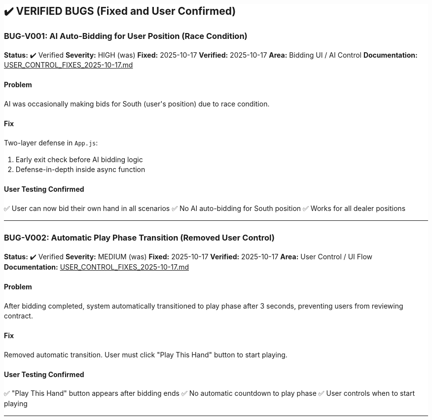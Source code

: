 ## ✔️ VERIFIED BUGS (Fixed and User Confirmed)

### BUG-V001: AI Auto-Bidding for User Position (Race Condition)
**Status:** ✔️ Verified
**Severity:** HIGH (was)
**Fixed:** 2025-10-17
**Verified:** 2025-10-17
**Area:** Bidding UI / AI Control
**Documentation:** [USER_CONTROL_FIXES_2025-10-17.md](USER_CONTROL_FIXES_2025-10-17.md#fix-1-ai-auto-bidding-for-user-position)

#### Problem
AI was occasionally making bids for South (user's position) due to race condition.

#### Fix
Two-layer defense in `App.js`:
1. Early exit check before AI bidding logic
2. Defense-in-depth inside async function

#### User Testing Confirmed
✅ User can now bid their own hand in all scenarios
✅ No AI auto-bidding for South position
✅ Works for all dealer positions

---

### BUG-V002: Automatic Play Phase Transition (Removed User Control)
**Status:** ✔️ Verified
**Severity:** MEDIUM (was)
**Fixed:** 2025-10-17
**Verified:** 2025-10-17
**Area:** User Control / UI Flow
**Documentation:** [USER_CONTROL_FIXES_2025-10-17.md](USER_CONTROL_FIXES_2025-10-17.md#fix-2-automatic-transition-from-bidding-to-playing)

#### Problem
After bidding completed, system automatically transitioned to play phase after 3 seconds, preventing users from reviewing contract.

#### Fix
Removed automatic transition. User must click "Play This Hand" button to start playing.

#### User Testing Confirmed
✅ "Play This Hand" button appears after bidding ends
✅ No automatic countdown to play phase
✅ User controls when to start playing

---
